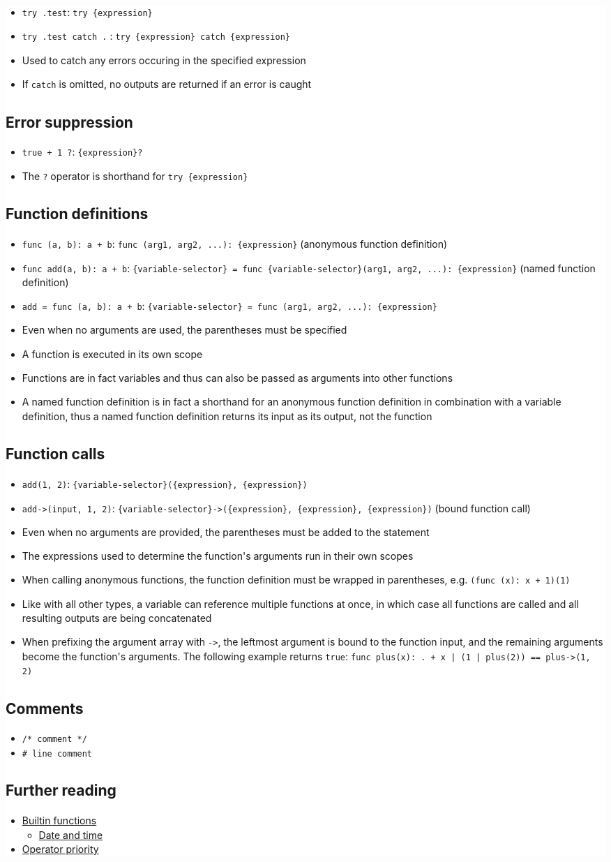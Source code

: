- `try .test`: `try {expression}`
- `try .test catch .` : `try {expression} catch {expression}`

- Used to catch any errors occuring in the specified expression
- If `catch` is omitted, no outputs are returned if an error is caught

## Error suppression

- `true + 1 ?`: `{expression}?`

- The `?` operator is shorthand for `try {expression}`

## Function definitions

- `func (a, b): a + b`: `func (arg1, arg2, ...): {expression}` (anonymous function definition)
- `func add(a, b): a + b`: `{variable-selector} = func {variable-selector}(arg1, arg2, ...): {expression}` (named function definition)
- `add = func (a, b): a + b`: `{variable-selector} = func (arg1, arg2, ...): {expression}`

- Even when no arguments are used, the parentheses must be specified
- A function is executed in its own scope
- Functions are in fact variables and thus can also be passed as arguments into other functions
- A named function definition is in fact a shorthand for an anonymous function definition in combination with a variable definition, thus a named function definition returns its input as its output, not the function

## Function calls

- `add(1, 2)`: `{variable-selector}({expression}, {expression})`
- `add->(input, 1, 2)`: `{variable-selector}->({expression}, {expression}, {expression})` (bound function call)

- Even when no arguments are provided, the parentheses must be added to the statement
- The expressions used to determine the function's arguments run in their own scopes
- When calling anonymous functions, the function definition must be wrapped in parentheses, e.g. `(func (x): x + 1)(1)`
- Like with all other types, a variable can reference multiple functions at once, in which case all functions are called and all resulting outputs are being concatenated
- When prefixing the argument array with `->`, the leftmost argument is bound to the function input, and the remaining arguments become the function's arguments. The following example returns `true`: `func plus(x): . + x | (1 | plus(2)) == plus->(1, 2)`

## Comments

- `/* comment */`
- `# line comment`

## Further reading

- [Builtin functions](builtins.md)
  - [Date and time](builtins-date.md)
- [Operator priority](order.md)
